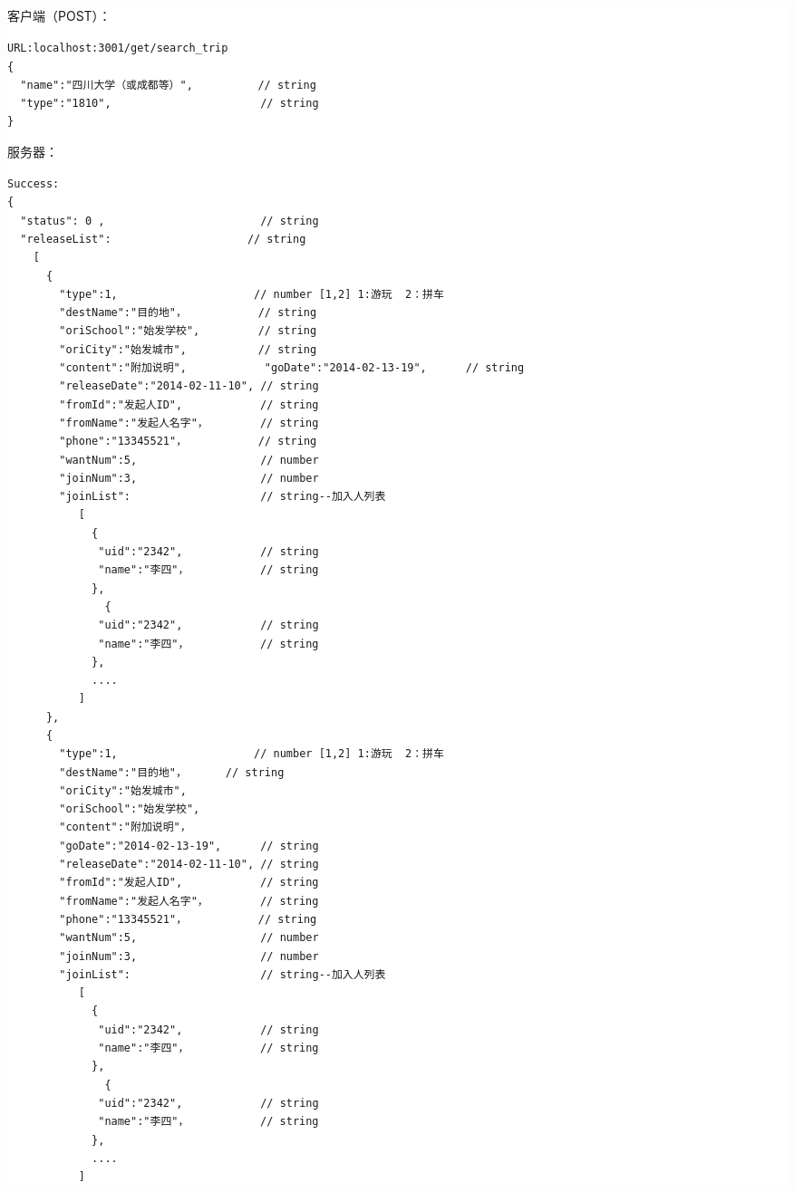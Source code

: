 客户端（POST）：

    URL:localhost:3001/get/search_trip
    {
      "name":"四川大学（或成都等）",          // string
      "type":"1810",                       // string
    }    

服务器：

    Success:
    {
      "status": 0 ,                        // string
      "releaseList":                     // string
        [
          {
            "type":1,                     // number [1,2] 1:游玩  2：拼车
            "destName":"目的地"，           // string
            "oriSchool":"始发学校",         // string
            "oriCity":"始发城市",           // string
            "content":"附加说明",            "goDate":"2014-02-13-19",      // string
            "releaseDate":"2014-02-11-10", // string
            "fromId":"发起人ID",            // string
            "fromName":"发起人名字"，        // string
            "phone":"13345521"，           // string
            "wantNum":5,                   // number
            "joinNum":3,                   // number
            "joinList":                    // string--加入人列表
               [
                 {
                  "uid":"2342",            // string
                  "name":"李四"，           // string
                 },
                   {
                  "uid":"2342",            // string
                  "name":"李四"，           // string
                 },
                 ....
               ]
          },
          {
            "type":1,                     // number [1,2] 1:游玩  2：拼车
            "destName":"目的地"，      // string
            "oriCity":"始发城市",
            "oriSchool":"始发学校",
            "content":"附加说明"，
            "goDate":"2014-02-13-19",      // string
            "releaseDate":"2014-02-11-10", // string
            "fromId":"发起人ID",            // string
            "fromName":"发起人名字"，        // string
            "phone":"13345521"，           // string
            "wantNum":5,                   // number
            "joinNum":3,                   // number
            "joinList":                    // string--加入人列表
               [
                 {
                  "uid":"2342",            // string
                  "name":"李四"，           // string
                 },
                   {
                  "uid":"2342",            // string
                  "name":"李四"，           // string
                 },
                 ....
               ]